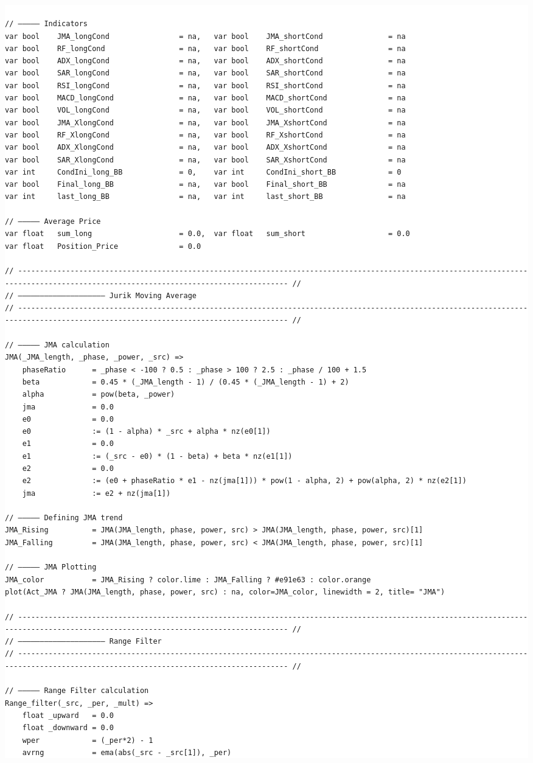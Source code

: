 ``` pinescript

// ————— Indicators
var bool    JMA_longCond                = na,   var bool    JMA_shortCond               = na
var bool    RF_longCond                 = na,   var bool    RF_shortCond                = na
var bool    ADX_longCond                = na,   var bool    ADX_shortCond               = na
var bool    SAR_longCond                = na,   var bool    SAR_shortCond               = na
var bool    RSI_longCond                = na,   var bool    RSI_shortCond               = na
var bool    MACD_longCond               = na,   var bool    MACD_shortCond              = na
var bool    VOL_longCond                = na,   var bool    VOL_shortCond               = na
var bool    JMA_XlongCond               = na,   var bool    JMA_XshortCond              = na
var bool    RF_XlongCond                = na,   var bool    RF_XshortCond               = na
var bool    ADX_XlongCond               = na,   var bool    ADX_XshortCond              = na
var bool    SAR_XlongCond               = na,   var bool    SAR_XshortCond              = na
var int     CondIni_long_BB             = 0,    var int     CondIni_short_BB            = 0
var bool    Final_long_BB               = na,   var bool    Final_short_BB              = na
var int     last_long_BB                = na,   var int     last_short_BB               = na

// ————— Average Price
var float   sum_long                    = 0.0,  var float   sum_short                   = 0.0
var float   Position_Price              = 0.0

// -------------------------------------------------------------------------------------------------------------------------------------------------------------------------------------- //
// ———————————————————— Jurik Moving Average
// -------------------------------------------------------------------------------------------------------------------------------------------------------------------------------------- //

// ————— JMA calculation
JMA(_JMA_length, _phase, _power, _src) =>
    phaseRatio      = _phase < -100 ? 0.5 : _phase > 100 ? 2.5 : _phase / 100 + 1.5
    beta            = 0.45 * (_JMA_length - 1) / (0.45 * (_JMA_length - 1) + 2)
    alpha           = pow(beta, _power)
    jma             = 0.0
    e0              = 0.0
    e0              := (1 - alpha) * _src + alpha * nz(e0[1])
    e1              = 0.0
    e1              := (_src - e0) * (1 - beta) + beta * nz(e1[1])
    e2              = 0.0
    e2              := (e0 + phaseRatio * e1 - nz(jma[1])) * pow(1 - alpha, 2) + pow(alpha, 2) * nz(e2[1])
    jma             := e2 + nz(jma[1])
    
// ————— Defining JMA trend
JMA_Rising          = JMA(JMA_length, phase, power, src) > JMA(JMA_length, phase, power, src)[1]
JMA_Falling         = JMA(JMA_length, phase, power, src) < JMA(JMA_length, phase, power, src)[1]

// ————— JMA Plotting
JMA_color           = JMA_Rising ? color.lime : JMA_Falling ? #e91e63 : color.orange
plot(Act_JMA ? JMA(JMA_length, phase, power, src) : na, color=JMA_color, linewidth = 2, title= "JMA")

// -------------------------------------------------------------------------------------------------------------------------------------------------------------------------------------- //
// ———————————————————— Range Filter
// -------------------------------------------------------------------------------------------------------------------------------------------------------------------------------------- //

// ————— Range Filter calculation
Range_filter(_src, _per, _mult) =>
    float _upward   = 0.0
    float _downward = 0.0
    wper            = (_per*2) - 1
    avrng           = ema(abs(_src - _src[1]), _per)
```
